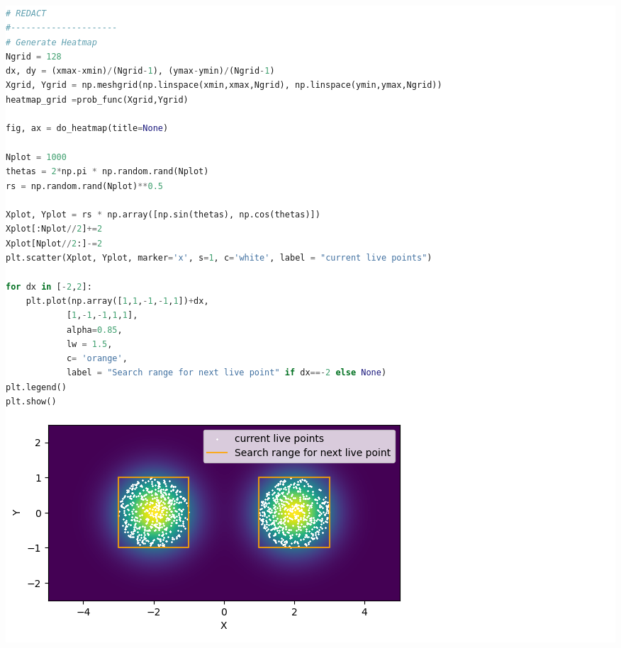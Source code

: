 
```python
# REDACT
#---------------------
# Generate Heatmap
Ngrid = 128
dx, dy = (xmax-xmin)/(Ngrid-1), (ymax-ymin)/(Ngrid-1)
Xgrid, Ygrid = np.meshgrid(np.linspace(xmin,xmax,Ngrid), np.linspace(ymin,ymax,Ngrid))
heatmap_grid =prob_func(Xgrid,Ygrid)

fig, ax = do_heatmap(title=None)

Nplot = 1000
thetas = 2*np.pi * np.random.rand(Nplot)
rs = np.random.rand(Nplot)**0.5

Xplot, Yplot = rs * np.array([np.sin(thetas), np.cos(thetas)])
Xplot[:Nplot//2]+=2
Xplot[Nplot//2:]-=2
plt.scatter(Xplot, Yplot, marker='x', s=1, c='white', label = "current live points")

for dx in [-2,2]:
    plt.plot(np.array([1,1,-1,-1,1])+dx,
            [1,-1,-1,1,1],
            alpha=0.85,
            lw = 1.5,
            c= 'orange',
            label = "Search range for next live point" if dx==-2 else None)
plt.legend()
plt.show()

```


    
![png](output_38_0.png)
    
